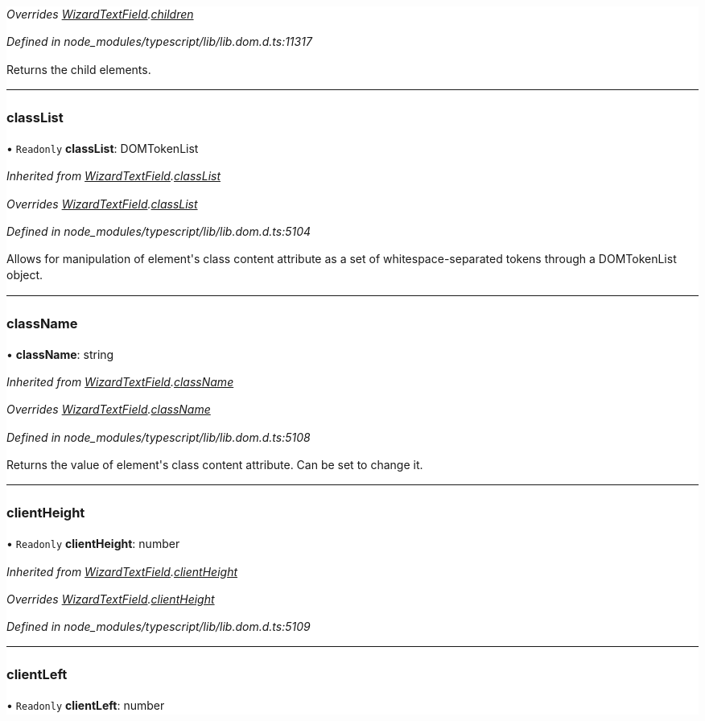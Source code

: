 *Overrides [WizardTextField](_wizard_textfield_.wizardtextfield.md).[children](_wizard_textfield_.wizardtextfield.md#children)*

*Defined in node_modules/typescript/lib/lib.dom.d.ts:11317*

Returns the child elements.

___

### classList

• `Readonly` **classList**: DOMTokenList

*Inherited from [WizardTextField](_wizard_textfield_.wizardtextfield.md).[classList](_wizard_textfield_.wizardtextfield.md#classlist)*

*Overrides [WizardTextField](_wizard_textfield_.wizardtextfield.md).[classList](_wizard_textfield_.wizardtextfield.md#classlist)*

*Defined in node_modules/typescript/lib/lib.dom.d.ts:5104*

Allows for manipulation of element's class content attribute as a set of whitespace-separated tokens through a DOMTokenList object.

___

### className

•  **className**: string

*Inherited from [WizardTextField](_wizard_textfield_.wizardtextfield.md).[className](_wizard_textfield_.wizardtextfield.md#classname)*

*Overrides [WizardTextField](_wizard_textfield_.wizardtextfield.md).[className](_wizard_textfield_.wizardtextfield.md#classname)*

*Defined in node_modules/typescript/lib/lib.dom.d.ts:5108*

Returns the value of element's class content attribute. Can be set to change it.

___

### clientHeight

• `Readonly` **clientHeight**: number

*Inherited from [WizardTextField](_wizard_textfield_.wizardtextfield.md).[clientHeight](_wizard_textfield_.wizardtextfield.md#clientheight)*

*Overrides [WizardTextField](_wizard_textfield_.wizardtextfield.md).[clientHeight](_wizard_textfield_.wizardtextfield.md#clientheight)*

*Defined in node_modules/typescript/lib/lib.dom.d.ts:5109*

___

### clientLeft

• `Readonly` **clientLeft**: number
